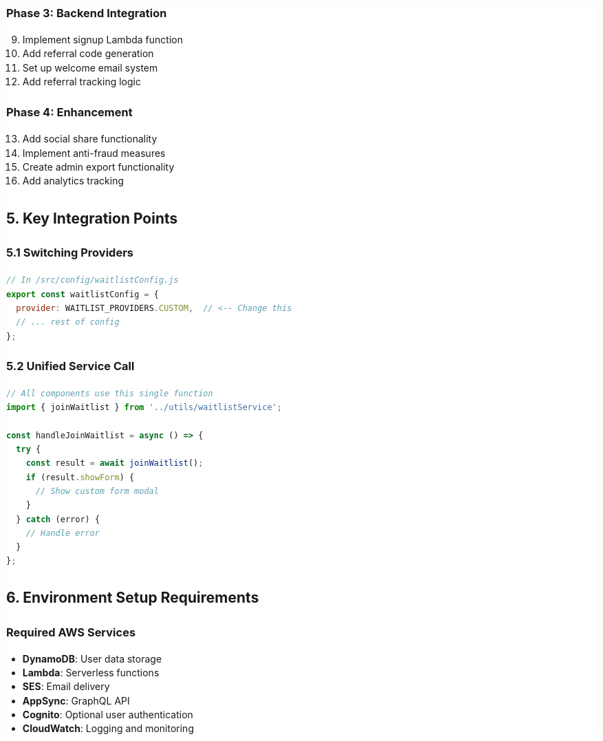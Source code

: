### Phase 3: Backend Integration
9. Implement signup Lambda function
10. Add referral code generation
11. Set up welcome email system
12. Add referral tracking logic

### Phase 4: Enhancement
13. Add social share functionality
14. Implement anti-fraud measures
15. Create admin export functionality
16. Add analytics tracking

## 5. Key Integration Points

### 5.1 Switching Providers
```javascript
// In /src/config/waitlistConfig.js
export const waitlistConfig = {
  provider: WAITLIST_PROVIDERS.CUSTOM,  // <-- Change this
  // ... rest of config
};
```

### 5.2 Unified Service Call
```javascript
// All components use this single function
import { joinWaitlist } from '../utils/waitlistService';

const handleJoinWaitlist = async () => {
  try {
    const result = await joinWaitlist();
    if (result.showForm) {
      // Show custom form modal
    }
  } catch (error) {
    // Handle error
  }
};
```

## 6. Environment Setup Requirements

### Required AWS Services
- **DynamoDB**: User data storage
- **Lambda**: Serverless functions
- **SES**: Email delivery 
- **AppSync**: GraphQL API
- **Cognito**: Optional user authentication
- **CloudWatch**: Logging and monitoring
